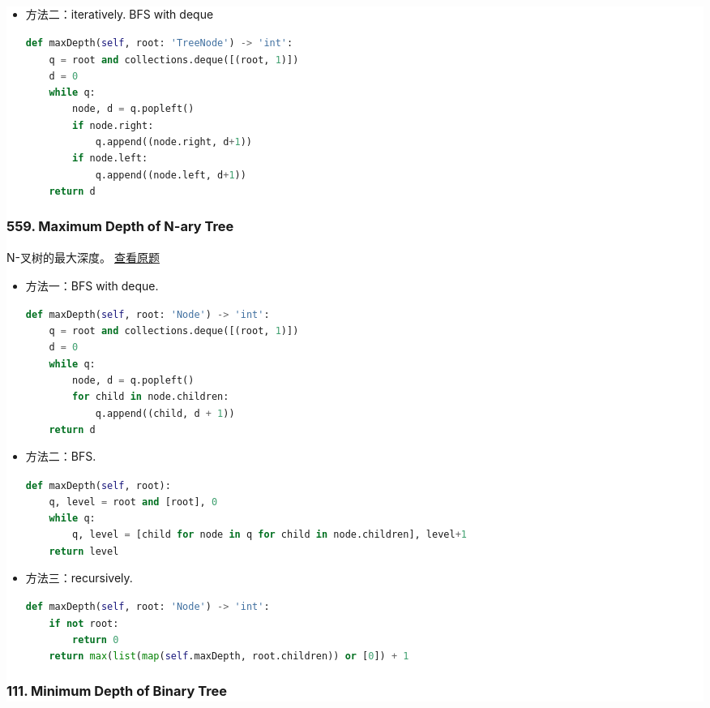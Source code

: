 + 方法二：iteratively. BFS with deque

    ```python
    def maxDepth(self, root: 'TreeNode') -> 'int':
        q = root and collections.deque([(root, 1)])
        d = 0
        while q:
            node, d = q.popleft()
            if node.right:
                q.append((node.right, d+1))
            if node.left:
                q.append((node.left, d+1))
        return d
    ```

### 559. Maximum Depth of N-ary Tree

N-叉树的最大深度。
[查看原题](https://leetcode.com/problems/maximum-depth-of-n-ary-tree/)

+ 方法一：BFS with deque.

    ```python
    def maxDepth(self, root: 'Node') -> 'int':
        q = root and collections.deque([(root, 1)])
        d = 0
        while q:
            node, d = q.popleft()
            for child in node.children:
                q.append((child, d + 1))
        return d
    ```

+ 方法二：BFS.

    ```python
    def maxDepth(self, root):
        q, level = root and [root], 0
        while q:
            q, level = [child for node in q for child in node.children], level+1
        return level
    ```

+ 方法三：recursively.

    ```python
    def maxDepth(self, root: 'Node') -> 'int':
        if not root:
            return 0
        return max(list(map(self.maxDepth, root.children)) or [0]) + 1
    ```


### 111. Minimum Depth of Binary Tree
